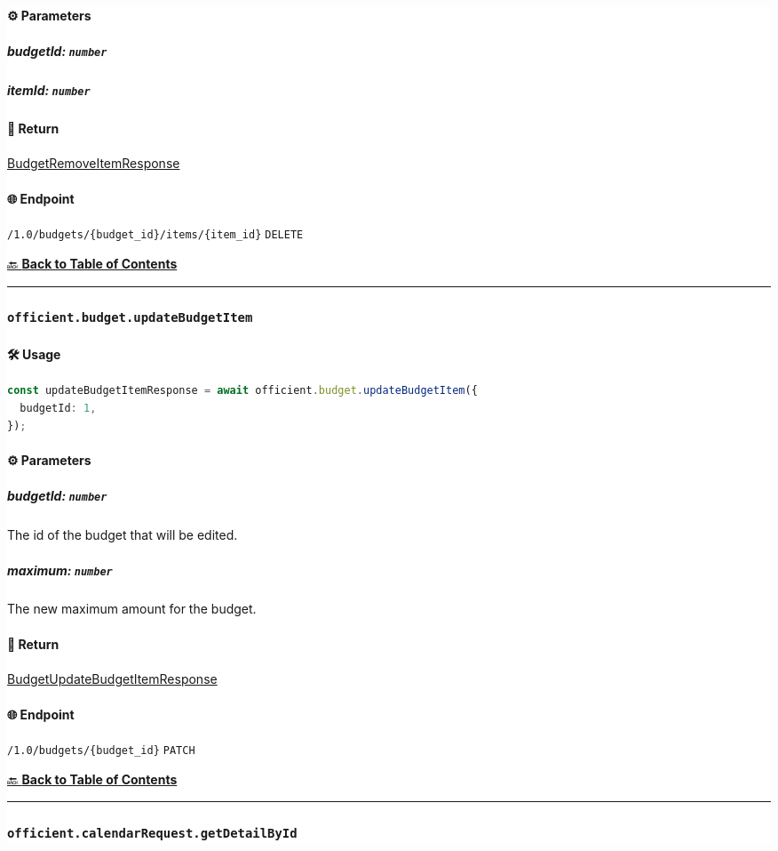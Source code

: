 #### ⚙️ Parameters<a id="⚙️-parameters"></a>

##### budgetId: `number`<a id="budgetid-number"></a>

##### itemId: `number`<a id="itemid-number"></a>

#### 🔄 Return<a id="🔄-return"></a>

[BudgetRemoveItemResponse](./models/budget-remove-item-response.ts)

#### 🌐 Endpoint<a id="🌐-endpoint"></a>

`/1.0/budgets/{budget_id}/items/{item_id}` `DELETE`

[🔙 **Back to Table of Contents**](#table-of-contents)

---


### `officient.budget.updateBudgetItem`<a id="officientbudgetupdatebudgetitem"></a>



#### 🛠️ Usage<a id="🛠️-usage"></a>

```typescript
const updateBudgetItemResponse = await officient.budget.updateBudgetItem({
  budgetId: 1,
});
```

#### ⚙️ Parameters<a id="⚙️-parameters"></a>

##### budgetId: `number`<a id="budgetid-number"></a>

The id of the budget that will be edited.

##### maximum: `number`<a id="maximum-number"></a>

The new maximum amount for the budget.

#### 🔄 Return<a id="🔄-return"></a>

[BudgetUpdateBudgetItemResponse](./models/budget-update-budget-item-response.ts)

#### 🌐 Endpoint<a id="🌐-endpoint"></a>

`/1.0/budgets/{budget_id}` `PATCH`

[🔙 **Back to Table of Contents**](#table-of-contents)

---


### `officient.calendarRequest.getDetailById`<a id="officientcalendarrequestgetdetailbyid"></a>
